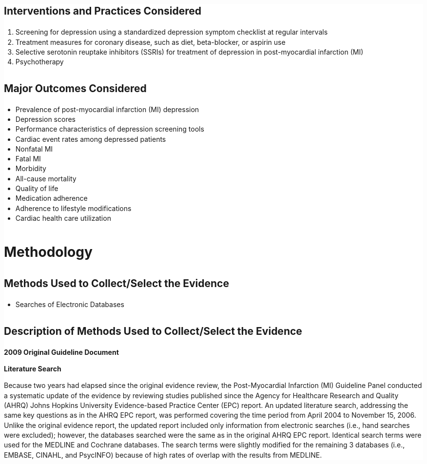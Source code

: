 ## Interventions and Practices Considered



  1. Screening for depression using a standardized depression symptom checklist at regular intervals 
  2. Treatment measures for coronary disease, such as diet, beta-blocker, or aspirin use 
  3. Selective serotonin reuptake inhibitors (SSRIs) for treatment of depression in post-myocardial infarction (MI) 
  4. Psychotherapy 



## Major Outcomes Considered


  * Prevalence of post-myocardial infarction (MI) depression 
  * Depression scores 
  * Performance characteristics of depression screening tools 
  * Cardiac event rates among depressed patients 
  * Nonfatal MI 
  * Fatal MI 
  * Morbidity 
  * All-cause mortality 
  * Quality of life 
  * Medication adherence 
  * Adherence to lifestyle modifications 
  * Cardiac health care utilization 



# Methodology

## Methods Used to Collect/Select the Evidence

- Searches of Electronic Databases

## Description of Methods Used to Collect/Select the Evidence



**2009 Original Guideline Document**

**Literature Search**

Because two years had elapsed since the original evidence review, the Post-Myocardial Infarction (MI) Guideline Panel conducted a systematic update of the evidence by reviewing studies published since the Agency for Healthcare Research and Quality (AHRQ) Johns Hopkins University Evidence-based Practice Center (EPC) report. An updated literature search, addressing the same key questions as in the AHRQ EPC report, was performed covering the time period from April 2004 to November 15, 2006. Unlike the original evidence report, the updated report included only information from electronic searches (i.e., hand searches were excluded); however, the databases searched were the same as in the original AHRQ EPC report. Identical search terms were used for the MEDLINE and Cochrane databases. The search terms were slightly modified for the remaining 3 databases (i.e., EMBASE, CINAHL, and PsycINFO) because of high rates of overlap with the results from MEDLINE.
